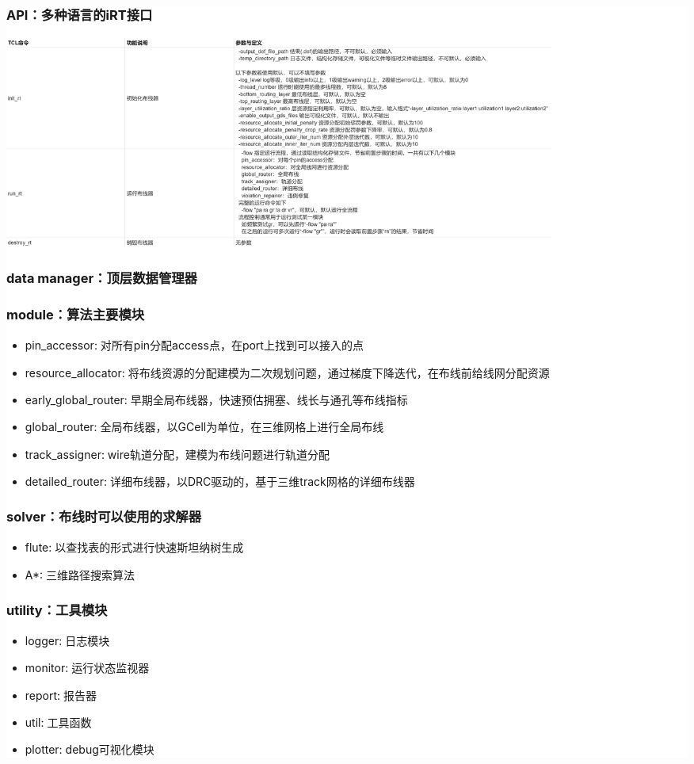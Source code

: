 ### API：多种语言的iRT接口

<img src="../../../docs/resources/iRT_tcl.jpg" width="80%" alt="iPower-structure" />

### data manager：顶层数据管理器

### module：算法主要模块

- pin_accessor: 对所有pin分配access点，在port上找到可以接入的点

- resource_allocator: 将布线资源的分配建模为二次规划问题，通过梯度下降迭代，在布线前给线网分配资源

- early_global_router: 早期全局布线器，快速预估拥塞、线长与通孔等布线指标

- global_router: 全局布线器，以GCell为单位，在三维网格上进行全局布线

- track_assigner: wire轨道分配，建模为布线问题进行轨道分配

- detailed_router: 详细布线器，以DRC驱动的，基于三维track网格的详细布线器

### solver：布线时可以使用的求解器

- flute: 以查找表的形式进行快速斯坦纳树生成

- A*: 三维路径搜索算法

### utility：工具模块

- logger: 日志模块

- monitor: 运行状态监视器

- report: 报告器

- util: 工具函数

- plotter: debug可视化模块


